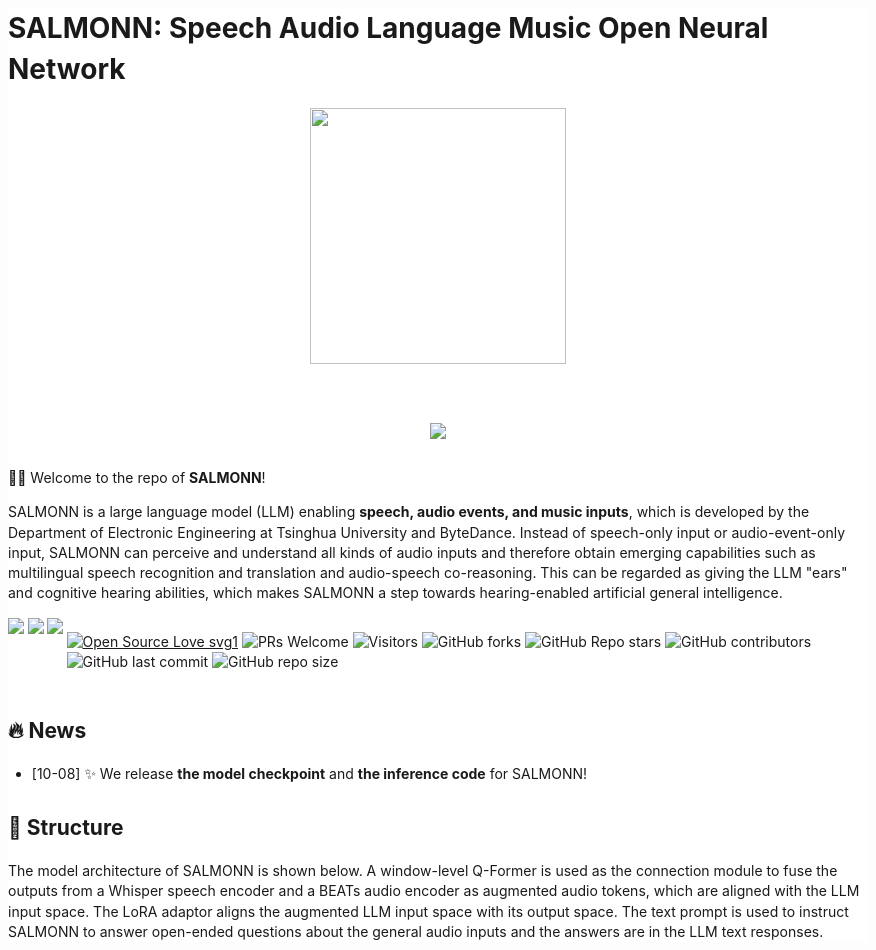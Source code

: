# SALMONN: Speech Audio Language Music Open Neural Network

<div align=center><img src="resource/salmon.png" height="256px" width="256px"/></div>

<h1 align="center">
  <a href="https://git.io/typing-svg">
    <img src="https://readme-typing-svg.herokuapp.com/?lines=Hello,+There!+👋;Welcome+to+SALMONN;&center=true&size=30">
  </a>
</h1>

🚀🚀 Welcome to the repo of **SALMONN**!

SALMONN is a large language model (LLM) enabling **speech, audio events, and music inputs**, which is developed by the Department of Electronic Engineering at Tsinghua University and ByteDance. Instead of speech-only input or audio-event-only input, SALMONN can perceive and understand all kinds of audio inputs and therefore obtain emerging capabilities such as multilingual speech recognition and translation and audio-speech co-reasoning. This can be regarded as giving the LLM "ears" and cognitive hearing abilities, which makes SALMONN a step towards hearing-enabled artificial general intelligence.

<div style='display:flex; gap: 0.25rem; '>
<a href='https://bytedance.github.io/SALMONN/'><img src='https://img.shields.io/badge/gradio-Demo-blue'></a>
<a href='https://arxiv.org/pdf/2310.13289.pdf'><img src='https://img.shields.io/badge/paper-PDF-green'></a>
<a href='https://huggingface.co/MSIIP/SALMONN'><img src='https://img.shields.io/badge/huggingface-checkpoint-yellow'></a> 
  
  [![Open Source Love svg1](https://badges.frapsoft.com/os/v1/open-source.svg?v=103)](https://github.com/ellerbrock/open-source-badges/)
![PRs Welcome](https://img.shields.io/badge/PRs-welcome-brightgreen.svg?style=flat)
![Visitors](https://api.visitorbadge.io/api/visitors?path=bytedance%2FSALMONN%20&countColor=%23263759&style=flat)
![GitHub forks](https://img.shields.io/github/forks/bytedance/SALMONN)
![GitHub Repo stars](https://img.shields.io/github/stars/bytedance/SALMONN)
![GitHub contributors](https://img.shields.io/github/contributors/bytedance/SALMONN)
![GitHub last commit](https://img.shields.io/github/last-commit/bytedance/SALMONN)
![GitHub repo size](https://img.shields.io/github/repo-size/bytedance/SALMONN)

</div>

## 🔥 News

- [10-08] ✨ We release **the model checkpoint** and **the inference code** for SALMONN!

## 🌟 Structure

The model architecture of SALMONN is shown below. A window-level Q-Former is used as the connection module to fuse the outputs from a Whisper speech encoder and a BEATs audio encoder as augmented audio tokens, which are aligned with the LLM input space. The LoRA adaptor aligns the augmented LLM input space with its output space. The text prompt is used to instruct SALMONN to answer open-ended questions about the general audio inputs and the answers are in the LLM text responses. 
